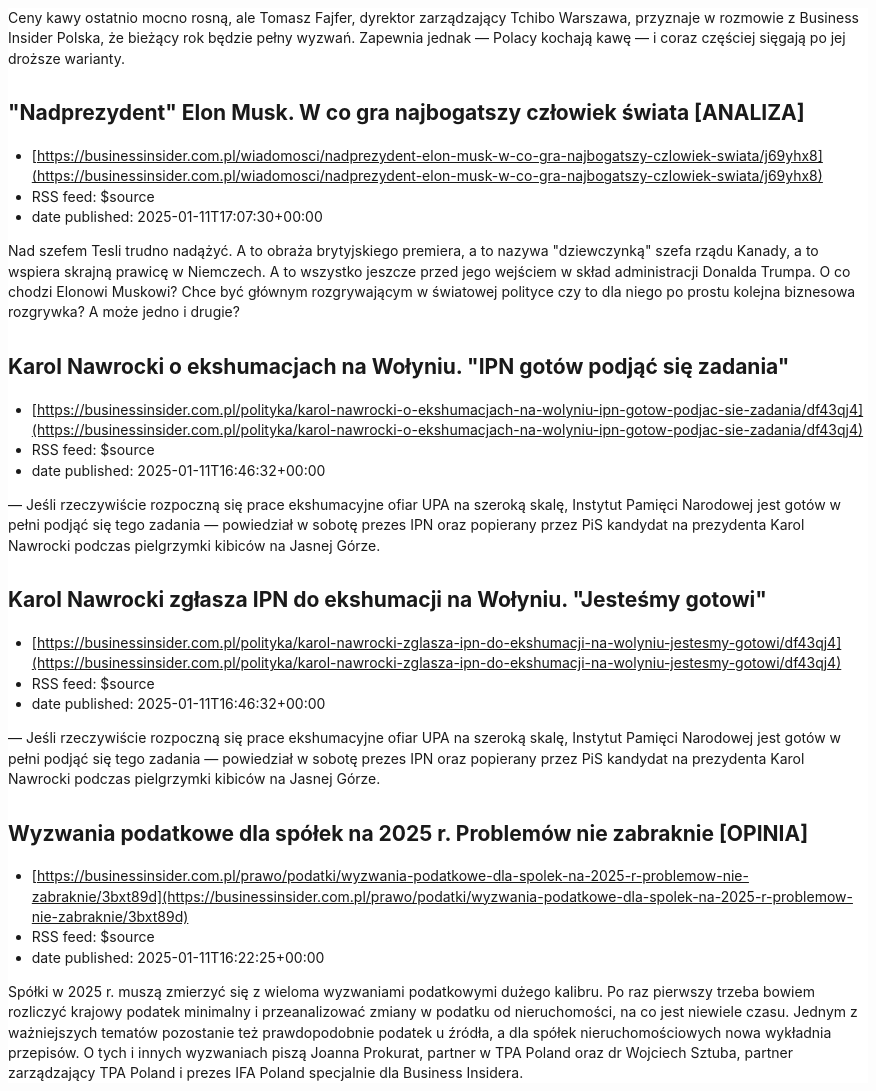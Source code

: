 Ceny kawy ostatnio mocno rosną, ale Tomasz Fajfer, dyrektor zarządzający Tchibo Warszawa, przyznaje w rozmowie z Business Insider Polska, że bieżący rok będzie pełny wyzwań. Zapewnia jednak — Polacy kochają kawę — i coraz częściej sięgają po jej droższe warianty.

## "Nadprezydent" Elon Musk. W co gra najbogatszy człowiek świata [ANALIZA]
 - [https://businessinsider.com.pl/wiadomosci/nadprezydent-elon-musk-w-co-gra-najbogatszy-czlowiek-swiata/j69yhx8](https://businessinsider.com.pl/wiadomosci/nadprezydent-elon-musk-w-co-gra-najbogatszy-czlowiek-swiata/j69yhx8)
 - RSS feed: $source
 - date published: 2025-01-11T17:07:30+00:00

Nad szefem Tesli trudno nadążyć. A to obraża brytyjskiego premiera, a to nazywa "dziewczynką" szefa rządu Kanady, a to wspiera skrajną prawicę w Niemczech. A to wszystko jeszcze przed jego wejściem w skład administracji Donalda Trumpa. O co chodzi Elonowi Muskowi? Chce być głównym rozgrywającym w światowej polityce czy to dla niego po prostu kolejna biznesowa rozgrywka? A może jedno i drugie?

## Karol Nawrocki o ekshumacjach na Wołyniu. "IPN gotów podjąć się zadania"
 - [https://businessinsider.com.pl/polityka/karol-nawrocki-o-ekshumacjach-na-wolyniu-ipn-gotow-podjac-sie-zadania/df43qj4](https://businessinsider.com.pl/polityka/karol-nawrocki-o-ekshumacjach-na-wolyniu-ipn-gotow-podjac-sie-zadania/df43qj4)
 - RSS feed: $source
 - date published: 2025-01-11T16:46:32+00:00

— Jeśli rzeczywiście rozpoczną się prace ekshumacyjne ofiar UPA na szeroką skalę, Instytut Pamięci Narodowej jest gotów w pełni podjąć się tego zadania — powiedział w sobotę prezes IPN oraz popierany przez PiS kandydat na prezydenta Karol Nawrocki podczas pielgrzymki kibiców na Jasnej Górze.

## Karol Nawrocki zgłasza IPN do ekshumacji na Wołyniu. "Jesteśmy gotowi"
 - [https://businessinsider.com.pl/polityka/karol-nawrocki-zglasza-ipn-do-ekshumacji-na-wolyniu-jestesmy-gotowi/df43qj4](https://businessinsider.com.pl/polityka/karol-nawrocki-zglasza-ipn-do-ekshumacji-na-wolyniu-jestesmy-gotowi/df43qj4)
 - RSS feed: $source
 - date published: 2025-01-11T16:46:32+00:00

— Jeśli rzeczywiście rozpoczną się prace ekshumacyjne ofiar UPA na szeroką skalę, Instytut Pamięci Narodowej jest gotów w pełni podjąć się tego zadania — powiedział w sobotę prezes IPN oraz popierany przez PiS kandydat na prezydenta Karol Nawrocki podczas pielgrzymki kibiców na Jasnej Górze.

## Wyzwania podatkowe dla spółek na 2025 r. Problemów nie zabraknie [OPINIA]
 - [https://businessinsider.com.pl/prawo/podatki/wyzwania-podatkowe-dla-spolek-na-2025-r-problemow-nie-zabraknie/3bxt89d](https://businessinsider.com.pl/prawo/podatki/wyzwania-podatkowe-dla-spolek-na-2025-r-problemow-nie-zabraknie/3bxt89d)
 - RSS feed: $source
 - date published: 2025-01-11T16:22:25+00:00

Spółki w 2025 r. muszą zmierzyć się z wieloma wyzwaniami podatkowymi dużego kalibru. Po raz pierwszy trzeba bowiem rozliczyć krajowy podatek minimalny i przeanalizować zmiany w podatku od nieruchomości, na co jest niewiele czasu. Jednym z ważniejszych tematów pozostanie też prawdopodobnie podatek u źródła, a dla spółek nieruchomościowych nowa wykładnia przepisów. O tych i innych wyzwaniach piszą Joanna Prokurat, partner w TPA Poland oraz dr Wojciech Sztuba, partner zarządzający TPA Poland i prezes IFA Poland specjalnie dla Business Insidera.
